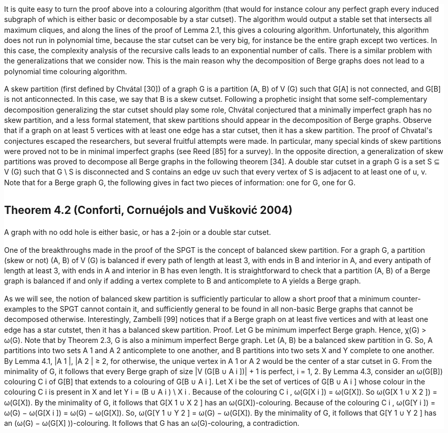 It is quite easy to turn the proof above into a colouring algorithm (that would for instance colour any perfect graph every induced subgraph of which is either basic or decomposable by a star cutset). The algorithm would output a stable set that intersects all maximum cliques, and along the lines of the proof of Lemma 2.1, this gives a colouring algorithm. Unfortunately, this algorithm does not run in polynomial time, because the star cutset can be very big, for instance be the entire graph except two vertices. In this case, the complexity analysis of the recursive calls leads to an exponential number of calls. There is a similar problem with the generalizations that we consider now. This is the main reason why the decomposition of Berge graphs does not lead to a polynomial time colouring algorithm.

A skew partition (first defined by Chvátal [30]) of a graph G is a partition
(A, B) of V (G) such that G[A] is not connected, and G[B]
is not anticonnected. In this case, we say that B is a skew cutset. Following a prophetic insight that some self-complementary decomposition generalizing the star cutset should play some role, Chvátal conjectured that a minimally imperfect graph has no skew partition, and a less formal statement, that skew partitions should appear in the decomposition of Berge graphs. Observe that if a graph on at least 5 vertices with at least one edge has a star cutset, then it has a skew partition. The proof of Chvatal's conjectures escaped the researchers, but several fruitful attempts were made. In particular, many special kinds of skew partitions were proved not to be in minimal imperfect graphs (see Reed [85] for a survey). In the opposite direction, a generalization of skew partitions was proved to decompose all Berge graphs in the following theorem [34]. A double star cutset in a graph G is a set S ⊆ V (G) such that G \ S is disconnected and S contains an edge uv such that every vertex of S is adjacent to at least one of u, v. Note that for a Berge graph G, the following gives in fact two pieces of information: one for G, one for G.


## Theorem 4.2 (Conforti, Cornuéjols and Vušković 2004)

A graph with no odd hole is either basic, or has a 2-join or a double star cutset.

One of the breakthroughs made in the proof of the SPGT is the concept of balanced skew partition. For a graph G, a partition (skew or not) (A, B) of V (G) is balanced if every path of length at least 3, with ends in B and interior in A, and every antipath of length at least 3, with ends in A and interior in B has even length. It is straightforward to check that a partition (A, B) of a Berge graph is balanced if and only if adding a vertex complete to B and anticomplete to A yields a Berge graph.

As we will see, the notion of balanced skew partition is sufficiently particular to allow a short proof that a minimum counter-examples to the SPGT cannot contain it, and sufficiently general to be found in all non-basic Berge graphs that cannot be decomposed otherwise. Interestingly, Zambelli [99] notices that if a Berge graph on at least five vertices and with at least one edge has a star cutstet, then it has a balanced skew partition.  Proof. Let G be minimum imperfect Berge graph. Hence, χ(G) > ω(G). Note that by Theorem 2.3, G is also a minimum imperfect Berge graph. Let (A, B) be a balanced skew partition in G. So, A partitions into two sets A 1 and A 2 anticomplete to one another, and B partitions into two sets X and Y complete to one another. By Lemma 4.1, |A 1 |, |A 2 | ≥ 2, for otherwise, the unique vertex in A 1 or A 2 would be the center of a star cutset in G. From the minimality of G, it follows that every Berge graph
of size |V (G[B ∪ A i ])| + 1 is perfect, i = 1, 2. By Lemma 4.3, consider an ω(G[B]) colouring C i of G[B] that extends to a colouring of G[B ∪ A i ]. Let X i be the set of vertices of G[B ∪ A i ] whose colour in the colouring C i is present in X and let Y i = (B ∪ A i ) \ X i . Because of the colouring C i , ω(G[X i ]) = ω(G[X]). So ω(G[X 1 ∪ X 2 ]) = ω(G[X]). By the minimality of G, it follows that G[X 1 ∪ X 2 ] has an ω(G[X])-colouring. Because of the colouring C i , ω(G[Y i ]) = ω(G) − ω(G[X i ]) = ω(G) − ω(G[X]). So, ω(G[Y 1 ∪ Y 2 ] = ω(G) − ω(G[X]). By the minimality of G, it follows that G[Y 1 ∪ Y 2 ] has an (ω(G) − ω(G[X]
))-colouring. It follows that G has an ω(G)-colouring, a contradiction.
